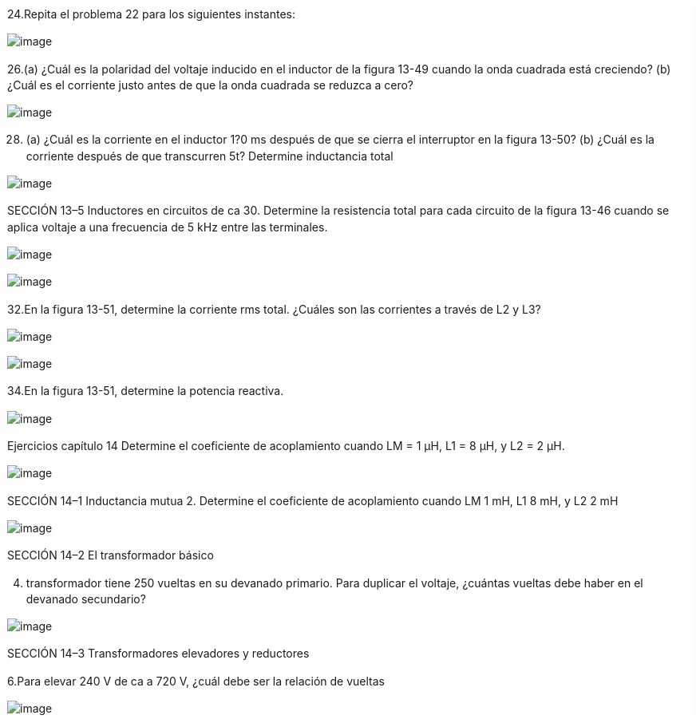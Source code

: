 24.Repita el problema 22 para los siguientes instantes:

![image](https://user-images.githubusercontent.com/116772752/218365727-28e8afd5-516b-4cbd-88c5-e312727add2a.png)

26.(a) ¿Cuál es la polaridad del voltaje inducido en el inductor de la figura 13-49 cuando la onda cuadrada está creciendo? (b) ¿Cuál es el corriente justo antes de que la onda cuadrada se reduzca a cero?

![image](https://user-images.githubusercontent.com/116772752/218365751-4cb40aac-b6e5-4a14-96c2-01348cbb7275.png)

28. (a) ¿Cuál es la corriente en el inductor 1?0 ms después de que se cierra el interruptor en la figura 13-50? (b) ¿Cuál es la corriente después de que transcurren 5t? Determine inductancia total

![image](https://user-images.githubusercontent.com/116772752/218365773-5600649d-37db-4fee-9d7d-756e1f6edd3a.png)

SECCIÓN 13–5 Inductores en circuitos de ca 30. Determine la resistencia total para cada circuito de la figura 13-46 cuando se aplica voltaje a una frecuencia de 5 kHz entre las terminales.

![image](https://user-images.githubusercontent.com/116772752/218365942-d8995c85-3165-4413-b0d7-f3bfb4fa05a9.png)

![image](https://user-images.githubusercontent.com/116772752/218365967-95d61fa1-5a83-48d7-905c-f8f207e847ab.png)

32.En la figura 13-51, determine la corriente rms total. ¿Cuáles son las corrientes a través de L2 y L3?

![image](https://user-images.githubusercontent.com/116772752/218366009-e2ea6d98-6170-4eb0-981e-a6c19a575e6b.png)

![image](https://user-images.githubusercontent.com/116772752/218367527-f9e8bec4-939d-479b-94f7-99cd2a410077.png)

34.En la figura 13-51, determine la potencia reactiva.

![image](https://user-images.githubusercontent.com/116772752/218367562-3d8d6d71-03d9-4741-86dd-3aeaf5d87504.png)

Ejercicios capítulo 14 Determine el coeficiente de acoplamiento cuando LM = 1 µH, L1 = 8 µH, y L2 = 2 µH.

![image](https://user-images.githubusercontent.com/116772752/218367588-0f1cdb2c-a7cd-43e0-8fe2-195377832aeb.png)

SECCIÓN 14–1 Inductancia mutua 2. Determine el coeficiente de acoplamiento cuando LM 1 mH, L1 8 mH, y L2 2 mH

![image](https://user-images.githubusercontent.com/116772752/218367608-426d38cc-8a84-489b-97b3-7c7ac7df67f8.png)

SECCIÓN 14–2 El transformador básico

4. transformador tiene 250 vueltas en su devanado primario. Para duplicar el voltaje, ¿cuántas vueltas debe haber en el devanado secundario?

![image](https://user-images.githubusercontent.com/116772752/218367651-e466e317-dc08-4acf-8c9f-d8d2fdab30ff.png)

SECCIÓN 14–3 Transformadores elevadores y reductores

6.Para elevar 240 V de ca a 720 V, ¿cuál debe ser la relación de vueltas

![image](https://user-images.githubusercontent.com/116772752/218367688-ea7b9789-c86a-433d-84b6-3397adc98156.png)
